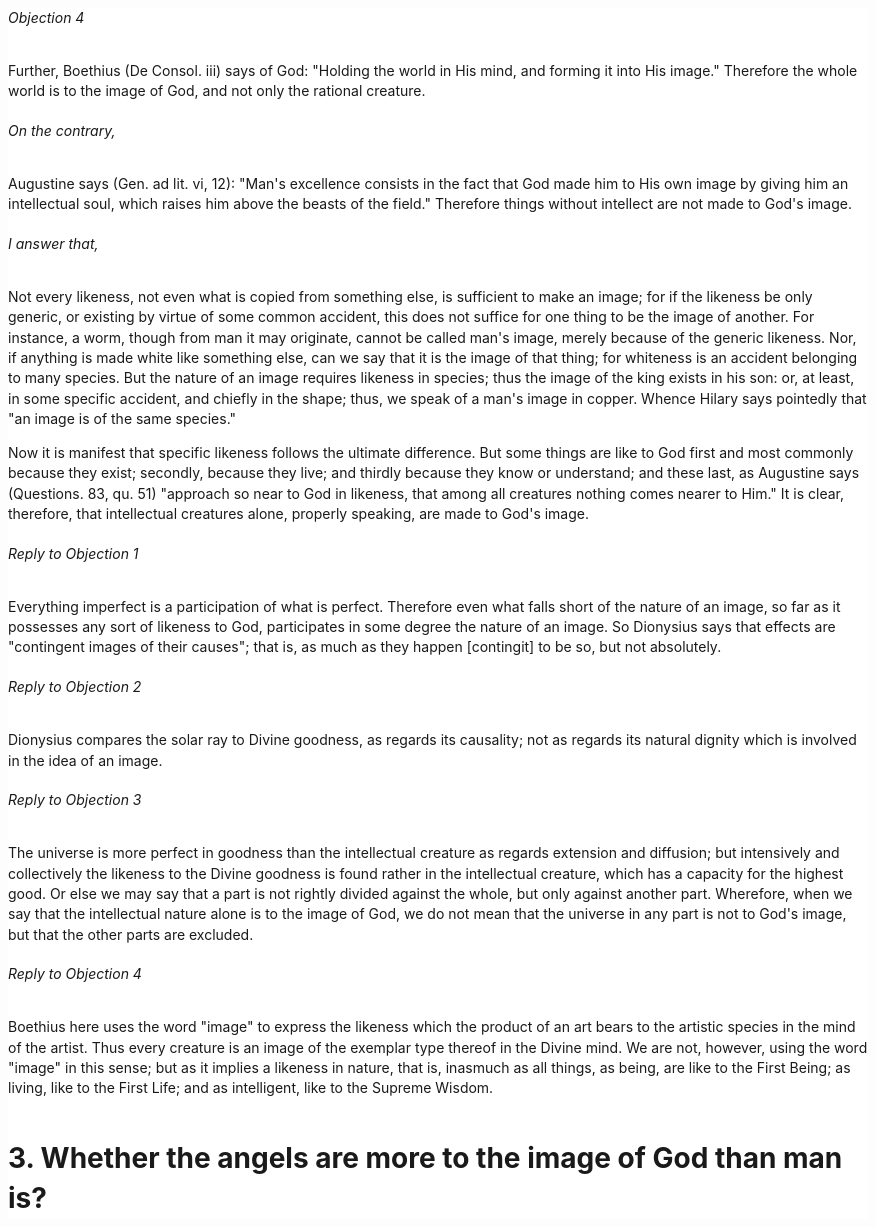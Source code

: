 ###### Objection 4
Further, Boethius (De Consol. iii) says of God: "Holding the world in His mind, and forming it into His image." Therefore the whole world is to the image of God, and not only the rational creature.  

###### On the contrary,
Augustine says (Gen. ad lit. vi, 12): "Man's excellence consists in the fact that God made him to His own image by giving him an intellectual soul, which raises him above the beasts of the field." Therefore things without intellect are not made to God's image.  

###### I answer that,
Not every likeness, not even what is copied from something else, is sufficient to make an image; for if the likeness be only generic, or existing by virtue of some common accident, this does not suffice for one thing to be the image of another. For instance, a worm, though from man it may originate, cannot be called man's image, merely because of the generic likeness. Nor, if anything is made white like something else, can we say that it is the image of that thing; for whiteness is an accident belonging to many species. But the nature of an image requires likeness in species; thus the image of the king exists in his son: or, at least, in some specific accident, and chiefly in the shape; thus, we speak of a man's image in copper. Whence Hilary says pointedly that "an image is of the same species."  

Now it is manifest that specific likeness follows the ultimate difference. But some things are like to God first and most commonly because they exist; secondly, because they live; and thirdly because they know or understand; and these last, as Augustine says (Questions. 83, qu. 51) "approach so near to God in likeness, that among all creatures nothing comes nearer to Him." It is clear, therefore, that intellectual creatures alone, properly speaking, are made to God's image.  

###### Reply to Objection 1
Everything imperfect is a participation of what is perfect. Therefore even what falls short of the nature of an image, so far as it possesses any sort of likeness to God, participates in some degree the nature of an image. So Dionysius says that effects are "contingent images of their causes"; that is, as much as they happen \[contingit\] to be so, but not absolutely.  

###### Reply to Objection 2
Dionysius compares the solar ray to Divine goodness, as regards its causality; not as regards its natural dignity which is involved in the idea of an image.  

###### Reply to Objection 3
The universe is more perfect in goodness than the intellectual creature as regards extension and diffusion; but intensively and collectively the likeness to the Divine goodness is found rather in the intellectual creature, which has a capacity for the highest good. Or else we may say that a part is not rightly divided against the whole, but only against another part. Wherefore, when we say that the intellectual nature alone is to the image of God, we do not mean that the universe in any part is not to God's image, but that the other parts are excluded.  

###### Reply to Objection 4
Boethius here uses the word "image" to express the likeness which the product of an art bears to the artistic species in the mind of the artist. Thus every creature is an image of the exemplar type thereof in the Divine mind. We are not, however, using the word "image" in this sense; but as it implies a likeness in nature, that is, inasmuch as all things, as being, are like to the First Being; as living, like to the First Life; and as intelligent, like to the Supreme Wisdom.  




# 3. Whether the angels are more to the image of God than man is? 
